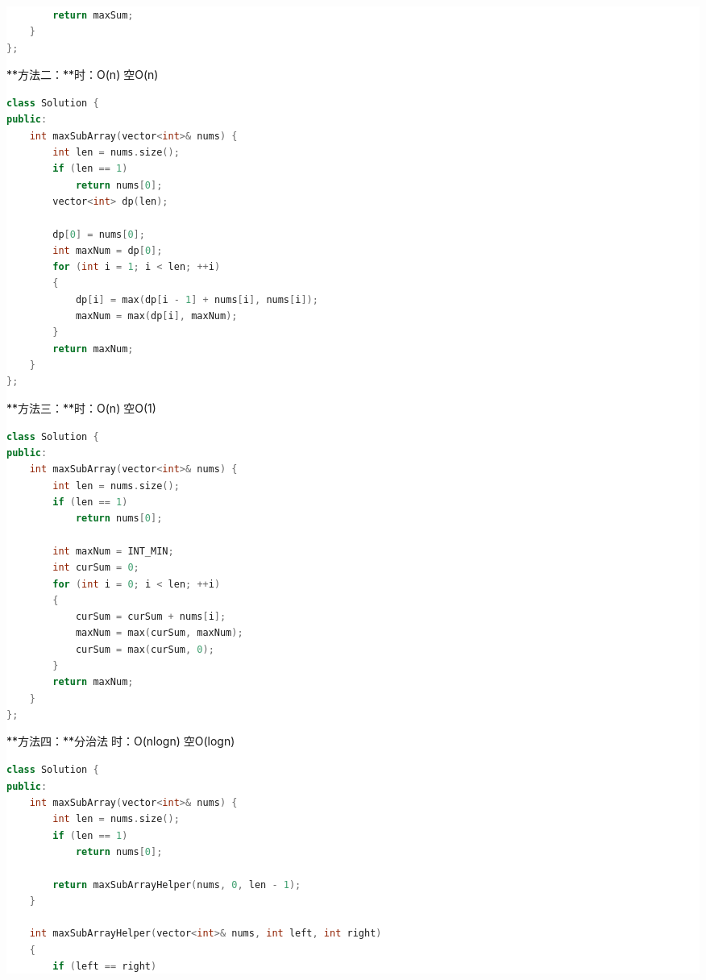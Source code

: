 ```c++
        return maxSum;
    }
};
```

**方法二：**时：O(n)  空O(n)

```c++
class Solution {
public:
    int maxSubArray(vector<int>& nums) {
        int len = nums.size();
        if (len == 1)
            return nums[0];
        vector<int> dp(len);
        
        dp[0] = nums[0];
        int maxNum = dp[0];
        for (int i = 1; i < len; ++i)
        {
            dp[i] = max(dp[i - 1] + nums[i], nums[i]);
            maxNum = max(dp[i], maxNum);
        }
        return maxNum;
    }
};
```

**方法三：**时：O(n)  空O(1)

```c++
class Solution {
public:
    int maxSubArray(vector<int>& nums) {
        int len = nums.size();
        if (len == 1)
            return nums[0];
        
        int maxNum = INT_MIN;
        int curSum = 0;
        for (int i = 0; i < len; ++i)
        {
            curSum = curSum + nums[i];
            maxNum = max(curSum, maxNum);
            curSum = max(curSum, 0);
        }
        return maxNum;
    }
};
```

**方法四：**分治法  时：O(nlogn)  空O(logn)

```c++
class Solution {
public:
    int maxSubArray(vector<int>& nums) {
        int len = nums.size();
        if (len == 1)
            return nums[0];
        
        return maxSubArrayHelper(nums, 0, len - 1);
    }

    int maxSubArrayHelper(vector<int>& nums, int left, int right)
    {
        if (left == right)
```